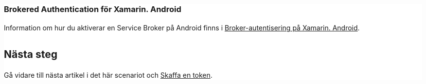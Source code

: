 ### <a name="brokered-authentication-for-xamarinandroid"></a>Brokered Authentication för Xamarin. Android

Information om hur du aktiverar en Service Broker på Android finns i [Broker-autentisering på Xamarin. Android](msal-net-use-brokers-with-xamarin-apps.md#brokered-authentication-for-android).

## <a name="next-steps"></a>Nästa steg

Gå vidare till nästa artikel i det här scenariot och [Skaffa en token](scenario-mobile-acquire-token.md).